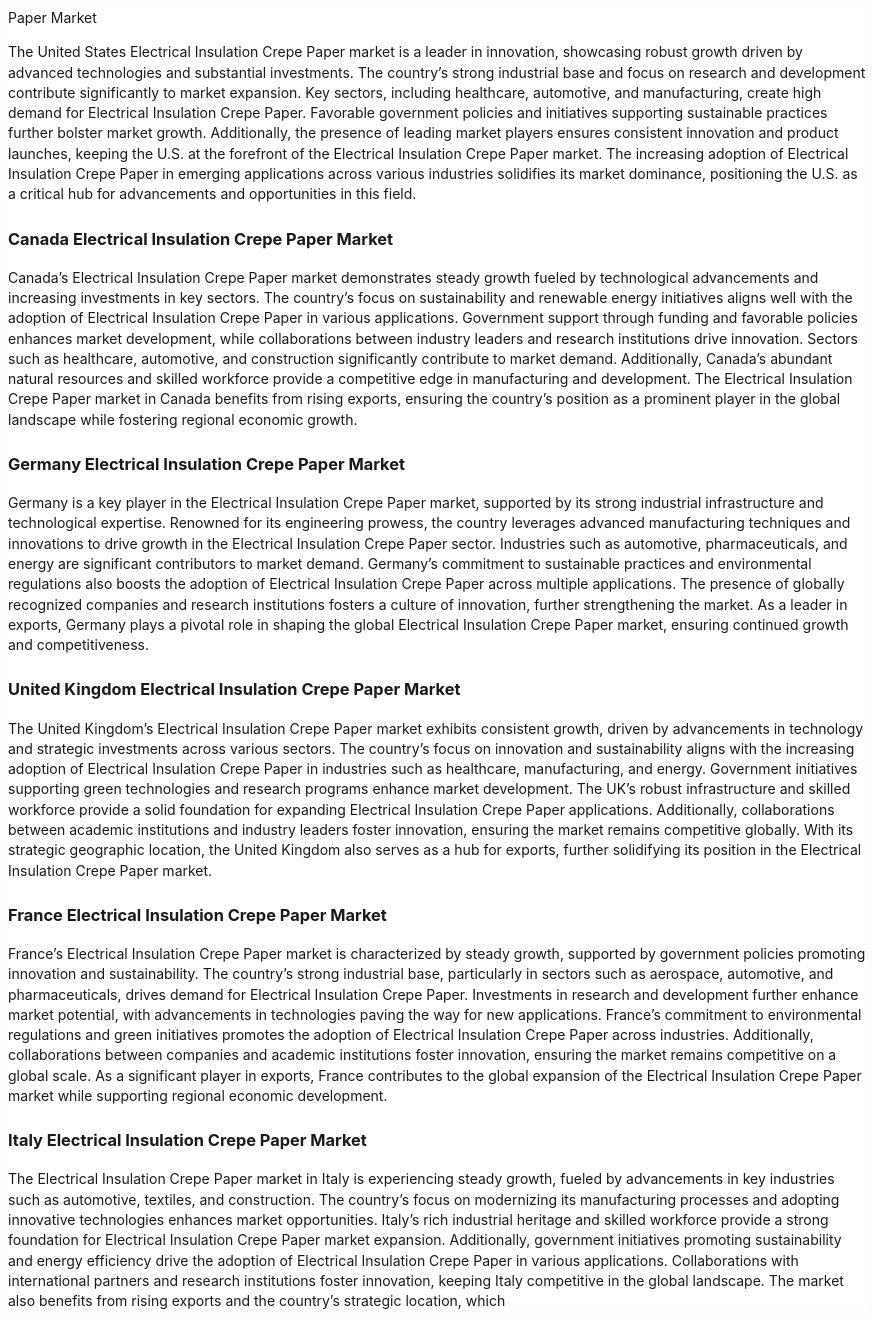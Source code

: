 Paper Market</h3><p>The United States Electrical Insulation Crepe Paper market is a leader in innovation, showcasing robust growth driven by advanced technologies and substantial investments. The country&rsquo;s strong industrial base and focus on research and development contribute significantly to market expansion. Key sectors, including healthcare, automotive, and manufacturing, create high demand for Electrical Insulation Crepe Paper. Favorable government policies and initiatives supporting sustainable practices further bolster market growth. Additionally, the presence of leading market players ensures consistent innovation and product launches, keeping the U.S. at the forefront of the Electrical Insulation Crepe Paper market. The increasing adoption of Electrical Insulation Crepe Paper in emerging applications across various industries solidifies its market dominance, positioning the U.S. as a critical hub for advancements and opportunities in this field.</p><h3>Canada Electrical Insulation Crepe Paper Market</h3><p>Canada&rsquo;s Electrical Insulation Crepe Paper market demonstrates steady growth fueled by technological advancements and increasing investments in key sectors. The country&rsquo;s focus on sustainability and renewable energy initiatives aligns well with the adoption of Electrical Insulation Crepe Paper in various applications. Government support through funding and favorable policies enhances market development, while collaborations between industry leaders and research institutions drive innovation. Sectors such as healthcare, automotive, and construction significantly contribute to market demand. Additionally, Canada&rsquo;s abundant natural resources and skilled workforce provide a competitive edge in manufacturing and development. The Electrical Insulation Crepe Paper market in Canada benefits from rising exports, ensuring the country&rsquo;s position as a prominent player in the global landscape while fostering regional economic growth.</p><h3>Germany Electrical Insulation Crepe Paper Market</h3><p>Germany is a key player in the Electrical Insulation Crepe Paper market, supported by its strong industrial infrastructure and technological expertise. Renowned for its engineering prowess, the country leverages advanced manufacturing techniques and innovations to drive growth in the Electrical Insulation Crepe Paper sector. Industries such as automotive, pharmaceuticals, and energy are significant contributors to market demand. Germany&rsquo;s commitment to sustainable practices and environmental regulations also boosts the adoption of Electrical Insulation Crepe Paper across multiple applications. The presence of globally recognized companies and research institutions fosters a culture of innovation, further strengthening the market. As a leader in exports, Germany plays a pivotal role in shaping the global Electrical Insulation Crepe Paper market, ensuring continued growth and competitiveness.</p><h3>United Kingdom Electrical Insulation Crepe Paper Market</h3><p>The United Kingdom&rsquo;s Electrical Insulation Crepe Paper market exhibits consistent growth, driven by advancements in technology and strategic investments across various sectors. The country&rsquo;s focus on innovation and sustainability aligns with the increasing adoption of Electrical Insulation Crepe Paper in industries such as healthcare, manufacturing, and energy. Government initiatives supporting green technologies and research programs enhance market development. The UK&rsquo;s robust infrastructure and skilled workforce provide a solid foundation for expanding Electrical Insulation Crepe Paper applications. Additionally, collaborations between academic institutions and industry leaders foster innovation, ensuring the market remains competitive globally. With its strategic geographic location, the United Kingdom also serves as a hub for exports, further solidifying its position in the Electrical Insulation Crepe Paper market.</p><h3>France Electrical Insulation Crepe Paper Market</h3><p>France&rsquo;s Electrical Insulation Crepe Paper market is characterized by steady growth, supported by government policies promoting innovation and sustainability. The country&rsquo;s strong industrial base, particularly in sectors such as aerospace, automotive, and pharmaceuticals, drives demand for Electrical Insulation Crepe Paper. Investments in research and development further enhance market potential, with advancements in technologies paving the way for new applications. France&rsquo;s commitment to environmental regulations and green initiatives promotes the adoption of Electrical Insulation Crepe Paper across industries. Additionally, collaborations between companies and academic institutions foster innovation, ensuring the market remains competitive on a global scale. As a significant player in exports, France contributes to the global expansion of the Electrical Insulation Crepe Paper market while supporting regional economic development.</p><h3>Italy Electrical Insulation Crepe Paper Market</h3><p>The Electrical Insulation Crepe Paper market in Italy is experiencing steady growth, fueled by advancements in key industries such as automotive, textiles, and construction. The country&rsquo;s focus on modernizing its manufacturing processes and adopting innovative technologies enhances market opportunities. Italy&rsquo;s rich industrial heritage and skilled workforce provide a strong foundation for Electrical Insulation Crepe Paper market expansion. Additionally, government initiatives promoting sustainability and energy efficiency drive the adoption of Electrical Insulation Crepe Paper in various applications. Collaborations with international partners and research institutions foster innovation, keeping Italy competitive in the global landscape. The market also benefits from rising exports and the country&rsquo;s strategic location, which
